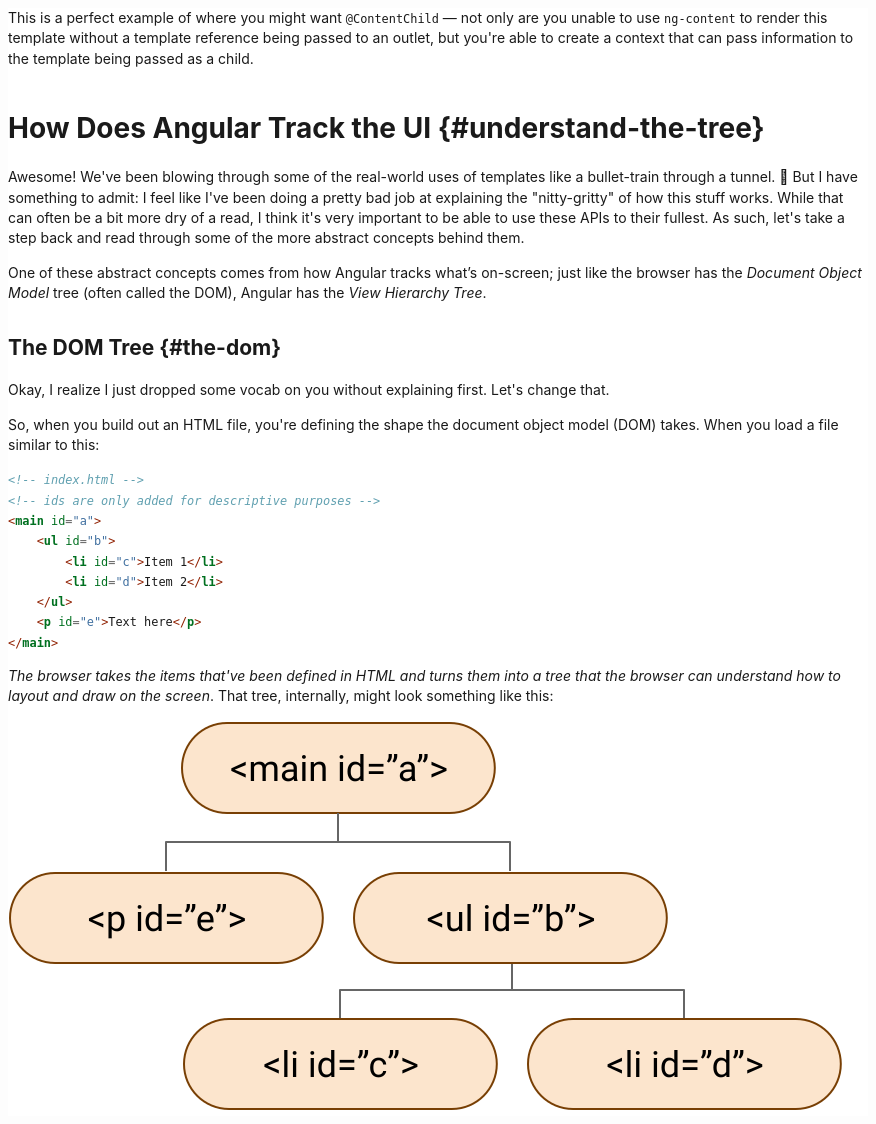 This is a perfect example of where you might want `@ContentChild` — not only are you unable to use `ng-content` to render this template without a template reference being passed to an outlet, but you're able to create a context that can pass information to the template being passed as a child.


# How Does Angular Track the UI {#understand-the-tree}

Awesome! We've been blowing through some of the real-world uses of templates like a bullet-train through a tunnel. 🚆 But I have something to admit: I feel like I've been doing a pretty bad job at explaining the "nitty-gritty" of how this stuff works. While that can often be a bit more dry of a read, I think it's very important to be able to use these APIs to their fullest. As such, let's take a step back and read through some of the more abstract concepts behind them.

One of these abstract concepts comes from how Angular tracks what’s on-screen; just like the browser has the _Document Object Model_ tree (often called the DOM), Angular has the _View Hierarchy Tree_.

## The DOM Tree {#the-dom}

Okay, I realize I just dropped some vocab on you without explaining first. Let's change that.

So, when you build out an HTML file, you're defining the shape the document object model (DOM) takes. When you load a file similar to this:

```html
<!-- index.html -->
<!-- ids are only added for descriptive purposes -->
<main id="a">
	<ul id="b">
		<li id="c">Item 1</li>
		<li id="d">Item 2</li>
	</ul>
	<p id="e">Text here</p>
</main>
```

_The browser takes the items that've been defined in HTML and turns them into a tree that the browser can understand how to layout and draw on the screen_. That tree, internally, might look something like this:

![A chart showing the document object model layout of the above code. It shows that the 'main' tag is the parent to a 'ul' tag, and so on](./dom_tree.svg "Diagram showing the above code as a graph")
